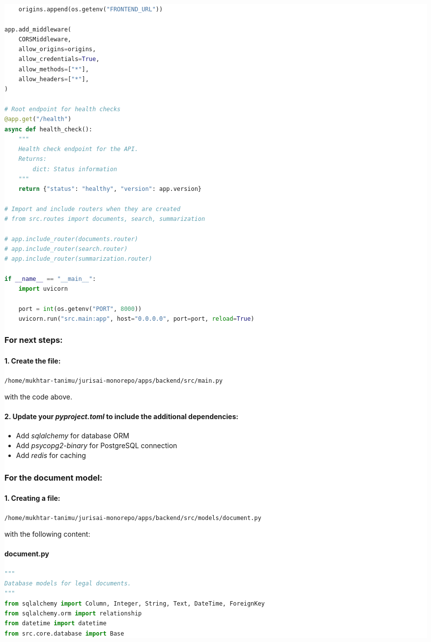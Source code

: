 ```python
    origins.append(os.getenv("FRONTEND_URL"))

app.add_middleware(
    CORSMiddleware,
    allow_origins=origins,
    allow_credentials=True,
    allow_methods=["*"],
    allow_headers=["*"],
)

# Root endpoint for health checks
@app.get("/health")
async def health_check():
    """
    Health check endpoint for the API.
    Returns:
        dict: Status information
    """
    return {"status": "healthy", "version": app.version}

# Import and include routers when they are created
# from src.routes import documents, search, summarization

# app.include_router(documents.router)
# app.include_router(search.router)
# app.include_router(summarization.router)

if __name__ == "__main__":
    import uvicorn
    
    port = int(os.getenv("PORT", 8000))
    uvicorn.run("src.main:app", host="0.0.0.0", port=port, reload=True)
```

### For next steps:
#### 1. Create the file:
```bash
/home/mukhtar-tanimu/jurisai-monorepo/apps/backend/src/main.py
```
with the code above.

#### 2. Update your _pyproject.toml_ to include the additional dependencies:
- Add _sqlalchemy_ for database ORM
- Add _psycopg2-binary_ for PostgreSQL connection
- Add _redis_ for caching

### For the document model:
#### 1. Creating a file:
```bash
/home/mukhtar-tanimu/jurisai-monorepo/apps/backend/src/models/document.py
```
with the following content:
#### document.py
```python
"""
Database models for legal documents.
"""
from sqlalchemy import Column, Integer, String, Text, DateTime, ForeignKey
from sqlalchemy.orm import relationship
from datetime import datetime
from src.core.database import Base
```